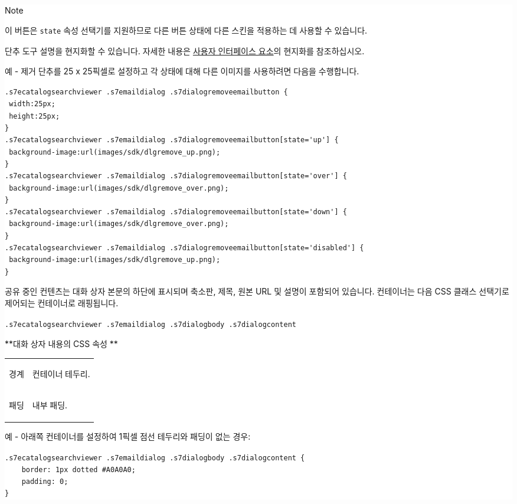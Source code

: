 >[!NOTE]
>
>이 버튼은 `state` 속성 선택기를 지원하므로 다른 버튼 상태에 다른 스킨을 적용하는 데 사용할 수 있습니다.

단추 도구 설명을 현지화할 수 있습니다. 자세한 내용은 [사용자 인터페이스 요소](../../../c-html5-s7-aem-asset-viewers/c-html5-ecatsearch-viewer-about/c-html5-ecatsearch-viewer-localization.md#concept-cbfc39344c494eb7b9f6a272cff0cc74)의 현지화를 참조하십시오.

예 - 제거 단추를 25 x 25픽셀로 설정하고 각 상태에 대해 다른 이미지를 사용하려면 다음을 수행합니다.

```
.s7ecatalogsearchviewer .s7emaildialog .s7dialogremoveemailbutton { 
 width:25px; 
 height:25px; 
} 
.s7ecatalogsearchviewer .s7emaildialog .s7dialogremoveemailbutton[state='up'] { 
 background-image:url(images/sdk/dlgremove_up.png); 
} 
.s7ecatalogsearchviewer .s7emaildialog .s7dialogremoveemailbutton[state='over'] { 
 background-image:url(images/sdk/dlgremove_over.png); 
} 
.s7ecatalogsearchviewer .s7emaildialog .s7dialogremoveemailbutton[state='down'] { 
 background-image:url(images/sdk/dlgremove_over.png); 
} 
.s7ecatalogsearchviewer .s7emaildialog .s7dialogremoveemailbutton[state='disabled'] { 
 background-image:url(images/sdk/dlgremove_up.png); 
}
```

공유 중인 컨텐츠는 대화 상자 본문의 하단에 표시되며 축소판, 제목, 원본 URL 및 설명이 포함되어 있습니다. 컨테이너는 다음 CSS 클래스 선택기로 제어되는 컨테이너로 래핑됩니다.

```
.s7ecatalogsearchviewer .s7emaildialog .s7dialogbody .s7dialogcontent
```

**대화 상자 내용의 CSS 속성 **

<table id="table_9C5CBFC2482E4A46BE837573B0B02FE4"> 
 <tbody> 
  <tr> 
   <td colname="col1"> <p> <span class="codeph"> 경계 </span> </p> </td> 
   <td colname="col2"> <p>컨테이너 테두리. </p> </td> 
  </tr> 
  <tr> 
   <td colname="col1"> <p> <span class="codeph"> 패딩 </span> </p> </td> 
   <td colname="col2"> <p>내부 패딩. </p> </td> 
  </tr> 
 </tbody> 
</table>

예 - 아래쪽 컨테이너를 설정하여 1픽셀 점선 테두리와 패딩이 없는 경우:

```
.s7ecatalogsearchviewer .s7emaildialog .s7dialogbody .s7dialogcontent { 
    border: 1px dotted #A0A0A0; 
    padding: 0; 
}
```
